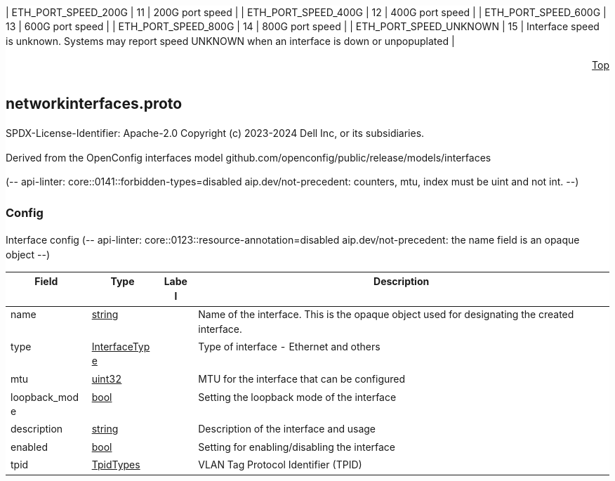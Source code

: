 | ETH_PORT_SPEED_200G | 11 | 200G port speed |
| ETH_PORT_SPEED_400G | 12 | 400G port speed |
| ETH_PORT_SPEED_600G | 13 | 600G port speed |
| ETH_PORT_SPEED_800G | 14 | 800G port speed |
| ETH_PORT_SPEED_UNKNOWN | 15 | Interface speed is unknown. Systems may report speed UNKNOWN when an interface is down or unpopuplated |


 

 

 



<a name="networkinterfaces-proto"></a>
<p align="right"><a href="#top">Top</a></p>

## networkinterfaces.proto
SPDX-License-Identifier: Apache-2.0
Copyright (c) 2023-2024 Dell Inc, or its subsidiaries.

Derived from the OpenConfig interfaces model github.com/openconfig/public/release/models/interfaces

(-- api-linter: core::0141::forbidden-types=disabled
    aip.dev/not-precedent: counters, mtu, index must be uint and not int. --)


<a name="opi_api-network-opinetcommon-v1alpha1-Config"></a>

### Config
Interface config
(-- api-linter: core::0123::resource-annotation=disabled
    aip.dev/not-precedent: the name field is an opaque object --)


| Field | Type | Label | Description |
| ----- | ---- | ----- | ----------- |
| name | [string](#string) |  | Name of the interface. This is the opaque object used for designating the created interface. |
| type | [InterfaceType](#opi_api-network-opinetcommon-v1alpha1-InterfaceType) |  | Type of interface - Ethernet and others |
| mtu | [uint32](#uint32) |  | MTU for the interface that can be configured |
| loopback_mode | [bool](#bool) |  | Setting the loopback mode of the interface |
| description | [string](#string) |  | Description of the interface and usage |
| enabled | [bool](#bool) |  | Setting for enabling/disabling the interface |
| tpid | [TpidTypes](#opi_api-network-opinetcommon-v1alpha1-TpidTypes) |  | VLAN Tag Protocol Identifier (TPID) |






<a name="opi_api-network-opinetcommon-v1alpha1-Counters"></a>
